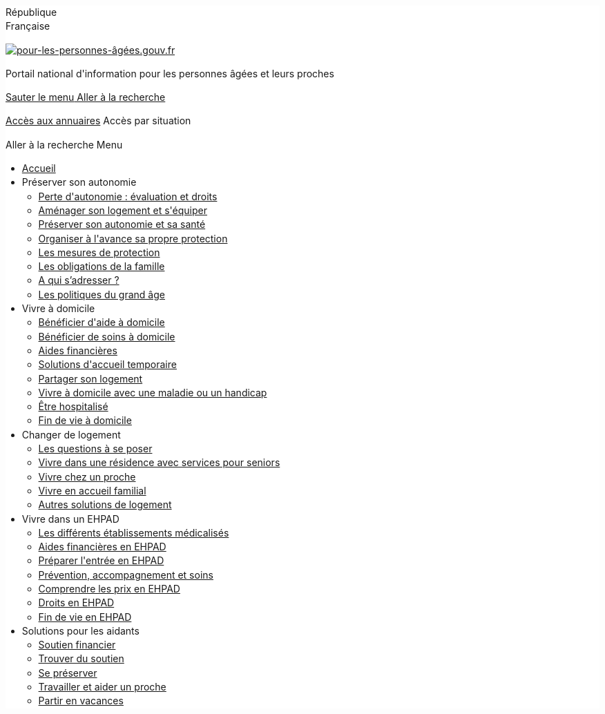  République   
Française 

[![pour-les-personnes-âgées.gouv.fr](./api/v1/file/79cb4098-027c-4ff8-a85a-1a0aeab77846/CNSA_PPA_Logo.png)](/ "Accueil pour-les-personnes-âgées.gouv.fr")

 Portail national d'information pour les personnes âgées et leurs proches 

[Sauter le menu](/annuaire-ehpad-et-maisons-de-retraite/ehpad/ain-01/jassans-riottier-01480/ehpad-la-rose-des-vents/010006799#page-body)[ Aller à la recherche](/annuaire-ehpad-et-maisons-de-retraite/ehpad/ain-01/jassans-riottier-01480/ehpad-la-rose-des-vents/010006799#search)

[Accès aux annuaires](/annuaire-ehpad-et-comparateur-de-prix-et-restes-a-charge#titre-principal-article) Accès par situation 

 Aller à la recherche  Menu 

* [Accueil](/)
* Préserver son autonomie  
   * [ Perte d'autonomie : évaluation et droits](/preserver-son-autonomie-s-informer-et-anticiper/perte-d-autonomie-evaluation-et-droits)  
   * [ Aménager son logement et s'équiper](/preserver-son-autonomie-s-informer-et-anticiper/amenager-son-logement-et-sequiper)  
   * [ Préserver son autonomie et sa santé](/preserver-son-autonomie-s-informer-et-anticiper/preserver-son-autonomie-et-sa-sante)  
   * [ Organiser à l'avance sa propre protection](/preserver-son-autonomie-s-informer-et-anticiper/organiser-a-lavance-sa-propre-protection)  
   * [ Les mesures de protection](/preserver-son-autonomie-s-informer-et-anticiper/les-mesures-de-protection)  
   * [ Les obligations de la famille](/preserver-son-autonomie-s-informer-et-anticiper/les-obligations-de-la-famille)  
   * [ A qui s’adresser ?](/preserver-son-autonomie-s-informer-et-anticiper/a-qui-s-adresser)  
   * [ Les politiques du grand âge](/preserver-son-autonomie-s-informer-et-anticiper/les-politiques-du-grand-age)
* Vivre à domicile  
   * [ Bénéficier d'aide à domicile](/vivre-a-domicile/beneficier-daide-a-domicile)  
   * [ Bénéficier de soins à domicile](/vivre-a-domicile/beneficier-de-soins-a-domicile)  
   * [ Aides financières](/vivre-a-domicile/aides-financieres)  
   * [ Solutions d'accueil temporaire](/vivre-a-domicile/solutions-daccueil-temporaire)  
   * [ Partager son logement ](/vivre-a-domicile/partager-son-logement)  
   * [ Vivre à domicile avec une maladie ou un handicap](/vivre-a-domicile/vivre-a-domicile-avec-une-maladie-ou-un-handicap)  
   * [ Être hospitalisé](/vivre-a-domicile/etre-hospitalise)  
   * [ Fin de vie à domicile](/vivre-a-domicile/fin-de-vie-a-domicile)
* Changer de logement  
   * [ Les questions à se poser ](/changer-de-logement/les-questions-a-se-poser)  
   * [ Vivre dans une résidence avec services pour seniors](/changer-de-logement/vivre-dans-une-residence-avec-services-pour-seniors)  
   * [ Vivre chez un proche](/changer-de-logement/vivre-chez-un-proche)  
   * [ Vivre en accueil familial](/changer-de-logement/vivre-en-accueil-familial)  
   * [ Autres solutions de logement](/changer-de-logement/autres-solutions-de-logement)
* Vivre dans un EHPAD  
   * [ Les différents établissements médicalisés](/vivre-dans-un-ehpad/les-differents-etablissements-medicalises)  
   * [ Aides financières en EHPAD](/vivre-dans-un-ehpad/aides-financieres-en-ehpad)  
   * [ Préparer l'entrée en EHPAD](/vivre-dans-un-ehpad/preparer-l-entree-en-ehpad)  
   * [ Prévention, accompagnement et soins](/vivre-dans-un-ehpad/prevention-accompagnement-et-soins)  
   * [ Comprendre les prix en EHPAD](/vivre-dans-un-ehpad/comprendre-les-prix-en-ehpad)  
   * [ Droits en EHPAD](/vivre-dans-un-ehpad/droits-en-ehpad)  
   * [ Fin de vie en EHPAD](/vivre-dans-un-ehpad/fin-de-vie-en-ehpad)
* Solutions pour les aidants  
   * [ Soutien financier](/solutions-pour-les-aidants/soutien-financier)  
   * [ Trouver du soutien](/solutions-pour-les-aidants/trouver-du-soutien)  
   * [ Se préserver](/solutions-pour-les-aidants/se-preserver)  
   * [ Travailler et aider un proche](/solutions-pour-les-aidants/travailler-et-aider-un-proche)  
   * [ Partir en vacances](/solutions-pour-les-aidants/partir-en-vacances)